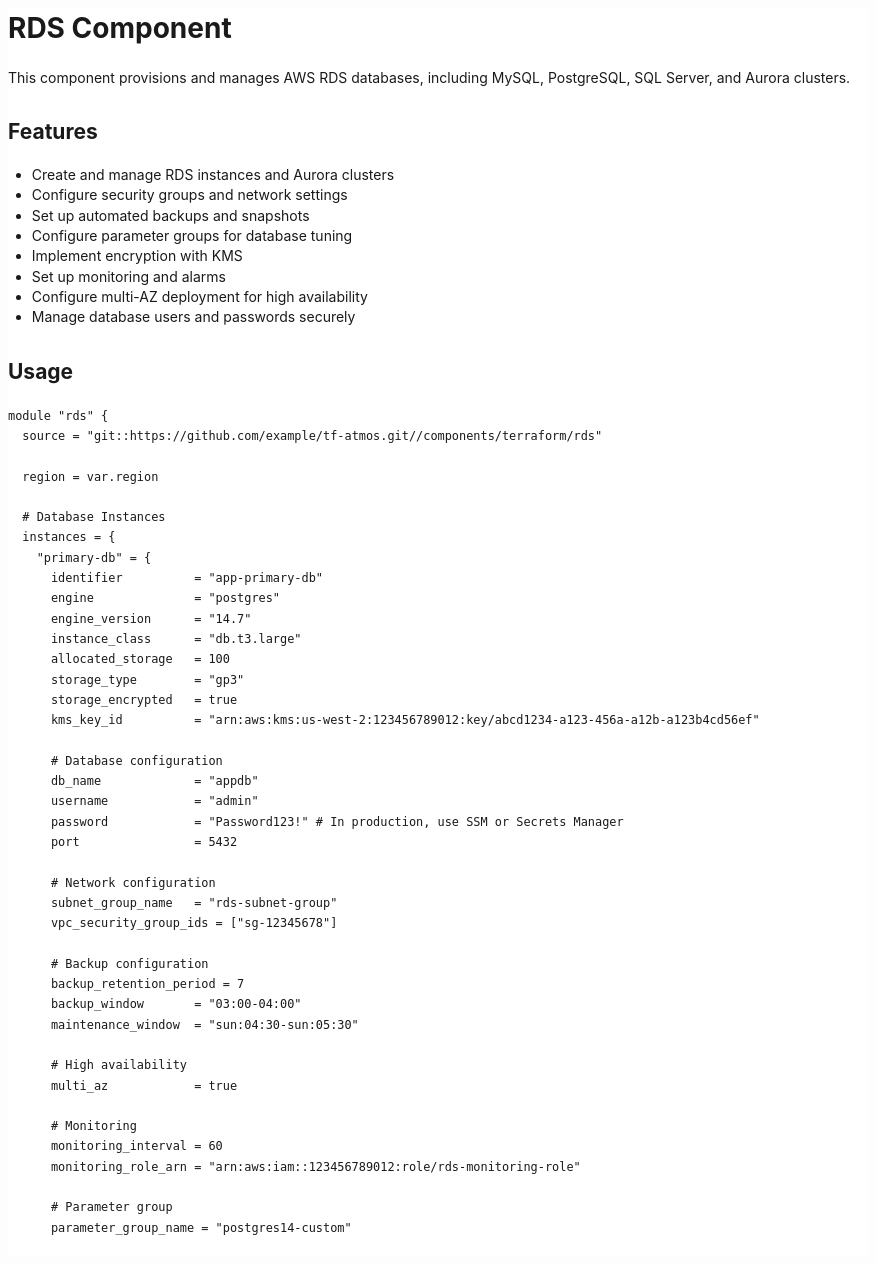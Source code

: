 # RDS Component

This component provisions and manages AWS RDS databases, including MySQL, PostgreSQL, SQL Server, and Aurora clusters.

## Features

- Create and manage RDS instances and Aurora clusters
- Configure security groups and network settings
- Set up automated backups and snapshots
- Configure parameter groups for database tuning
- Implement encryption with KMS
- Set up monitoring and alarms
- Configure multi-AZ deployment for high availability
- Manage database users and passwords securely

## Usage

```hcl
module "rds" {
  source = "git::https://github.com/example/tf-atmos.git//components/terraform/rds"
  
  region = var.region
  
  # Database Instances
  instances = {
    "primary-db" = {
      identifier          = "app-primary-db"
      engine              = "postgres"
      engine_version      = "14.7"
      instance_class      = "db.t3.large"
      allocated_storage   = 100
      storage_type        = "gp3"
      storage_encrypted   = true
      kms_key_id          = "arn:aws:kms:us-west-2:123456789012:key/abcd1234-a123-456a-a12b-a123b4cd56ef"
      
      # Database configuration
      db_name             = "appdb"
      username            = "admin"
      password            = "Password123!" # In production, use SSM or Secrets Manager
      port                = 5432
      
      # Network configuration
      subnet_group_name   = "rds-subnet-group"
      vpc_security_group_ids = ["sg-12345678"]
      
      # Backup configuration
      backup_retention_period = 7
      backup_window       = "03:00-04:00"
      maintenance_window  = "sun:04:30-sun:05:30"
      
      # High availability
      multi_az            = true
      
      # Monitoring
      monitoring_interval = 60
      monitoring_role_arn = "arn:aws:iam::123456789012:role/rds-monitoring-role"
      
      # Parameter group
      parameter_group_name = "postgres14-custom"
      
```